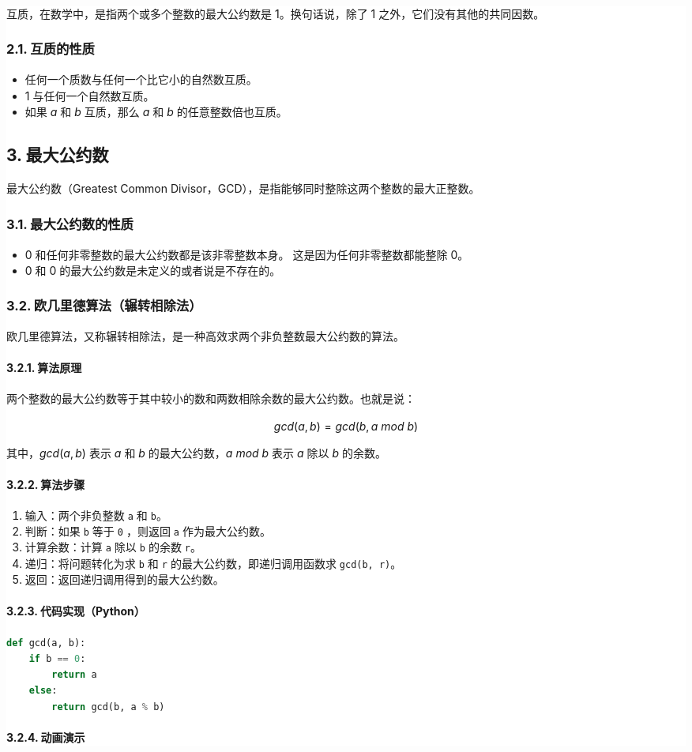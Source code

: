 互质，在数学中，是指两个或多个整数的最大公约数是 $1$。换句话说，除了 $1$ 之外，它们没有其他的共同因数。

### 2.1. 互质的性质

- 任何一个质数与任何一个比它小的自然数互质。
- $1$ 与任何一个自然数互质。
- 如果 $a$ 和 $b$ 互质，那么 $a$ 和 $b$ 的任意整数倍也互质。

## 3. 最大公约数

最大公约数（Greatest Common Divisor，GCD），是指能够同时整除这两个整数的最大正整数。

### 3.1. 最大公约数的性质

- $0$ 和任何非零整数的最大公约数都是该非零整数本身。 这是因为任何非零整数都能整除 $0$。
- $0$ 和 $0$ 的最大公约数是未定义的或者说是不存在的。

### 3.2. 欧几里德算法（辗转相除法）

欧几里德算法，又称辗转相除法，是一种高效求两个非负整数最大公约数的算法。

#### 3.2.1. 算法原理

两个整数的最大公约数等于其中较小的数和两数相除余数的最大公约数。也就是说：

$$
gcd(a, b) = gcd(b, a\ mod\ b)
$$

其中，$gcd(a, b)$ 表示 $a$ 和 $b$ 的最大公约数，$a\ mod\ b$ 表示 $a$ 除以 $b$ 的余数。

#### 3.2.2. 算法步骤

1. 输入：两个非负整数 `a` 和 `b`。
2. 判断：如果 `b` 等于 `0` ，则返回 `a` 作为最大公约数。
3. 计算余数：计算 `a` 除以 `b` 的余数 `r`。
4. 递归：将问题转化为求 `b` 和 `r` 的最大公约数，即递归调用函数求 `gcd(b, r)`。
5. 返回：返回递归调用得到的最大公约数。

#### 3.2.3. 代码实现（Python）

```python
def gcd(a, b):
    if b == 0:
        return a
    else:
        return gcd(b, a % b)
```

#### 3.2.4. 动画演示
